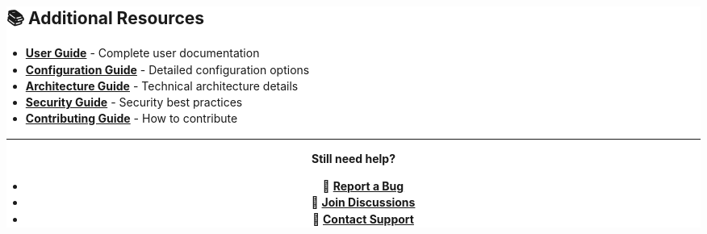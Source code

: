 ## 📚 **Additional Resources**

- **[User Guide](USER_GUIDE.md)** - Complete user documentation
- **[Configuration Guide](CONFIGURATION.md)** - Detailed configuration options
- **[Architecture Guide](ARCHITECTURE.md)** - Technical architecture details
- **[Security Guide](SECURITY.md)** - Security best practices
- **[Contributing Guide](CONTRIBUTING.md)** - How to contribute

---

<div align="center">

**Still need help?**

- 🐛 **[Report a Bug](https://github.com/techishthoughts/GitPersona/issues)**
- 💬 **[Join Discussions](https://github.com/techishthoughts/GitPersona/discussions)**
- 📧 **[Contact Support](mailto:support@gitpersona.com)**

</div>
